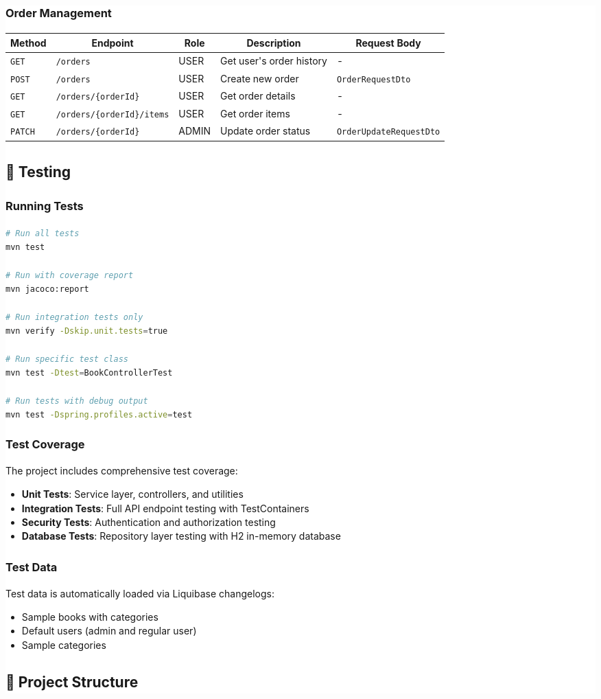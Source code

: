 ### Order Management

| Method | Endpoint | Role | Description | Request Body |
|--------|----------|------|-------------|--------------|
| `GET` | `/orders` | USER | Get user's order history | - |
| `POST` | `/orders` | USER | Create new order | `OrderRequestDto` |
| `GET` | `/orders/{orderId}` | USER | Get order details | - |
| `GET` | `/orders/{orderId}/items` | USER | Get order items | - |
| `PATCH` | `/orders/{orderId}` | ADMIN | Update order status | `OrderUpdateRequestDto` |

## 🧪 Testing

### Running Tests

```bash
# Run all tests
mvn test

# Run with coverage report
mvn jacoco:report

# Run integration tests only
mvn verify -Dskip.unit.tests=true

# Run specific test class
mvn test -Dtest=BookControllerTest

# Run tests with debug output
mvn test -Dspring.profiles.active=test
```

### Test Coverage

The project includes comprehensive test coverage:

- **Unit Tests**: Service layer, controllers, and utilities
- **Integration Tests**: Full API endpoint testing with TestContainers
- **Security Tests**: Authentication and authorization testing
- **Database Tests**: Repository layer testing with H2 in-memory database

### Test Data

Test data is automatically loaded via Liquibase changelogs:
- Sample books with categories
- Default users (admin and regular user)
- Sample categories

## 📁 Project Structure

